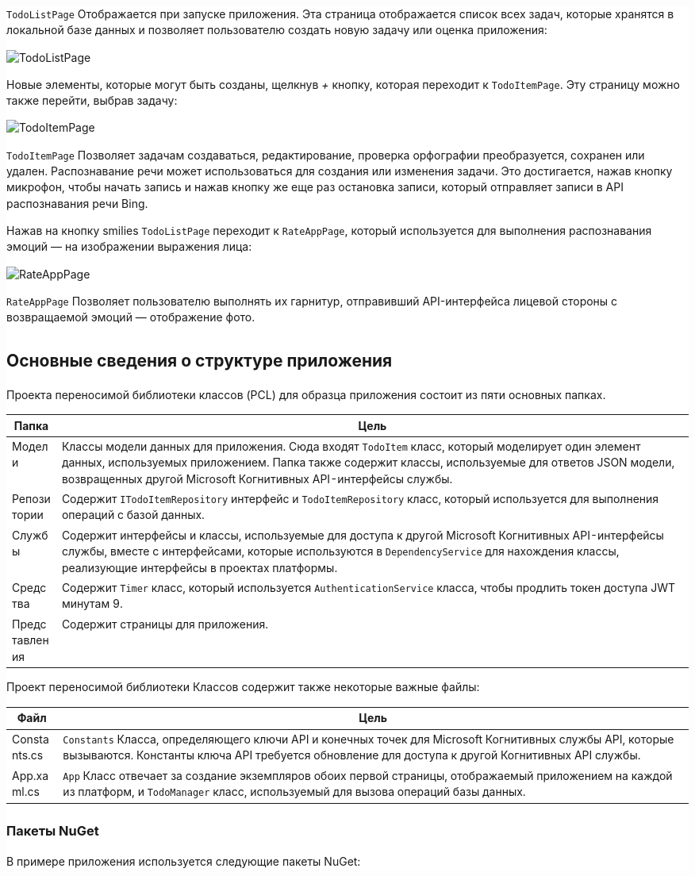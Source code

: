`TodoListPage` Отображается при запуске приложения. Эта страница отображается список всех задач, которые хранятся в локальной базе данных и позволяет пользователю создать новую задачу или оценка приложения:

![](images/sample-application-1.png "TodoListPage")

Новые элементы, которые могут быть созданы, щелкнув *+* кнопку, которая переходит к `TodoItemPage`. Эту страницу можно также перейти, выбрав задачу:

![](images/sample-application-2.png "TodoItemPage")

`TodoItemPage` Позволяет задачам создаваться, редактирование, проверка орфографии преобразуется, сохранен или удален. Распознавание речи может использоваться для создания или изменения задачи. Это достигается, нажав кнопку микрофон, чтобы начать запись и нажав кнопку же еще раз остановка записи, который отправляет записи в API распознавания речи Bing.

Нажав на кнопку smilies `TodoListPage` переходит к `RateAppPage`, который используется для выполнения распознавания эмоций — на изображении выражения лица:

![](images/sample-application-3.png "RateAppPage")

`RateAppPage` Позволяет пользователю выполнять их гарнитур, отправивший API-интерфейса лицевой стороны с возвращаемой эмоций — отображение фото.

## <a name="understanding-the-application-anatomy"></a>Основные сведения о структуре приложения

Проекта переносимой библиотеки классов (PCL) для образца приложения состоит из пяти основных папках.

|Папка|Цель|
|--- |--- |
|Модели|Классы модели данных для приложения. Сюда входят `TodoItem` класс, который моделирует один элемент данных, используемых приложением. Папка также содержит классы, используемые для ответов JSON модели, возвращенных другой Microsoft Когнитивных API-интерфейсы службы.|
|Репозитории|Содержит `ITodoItemRepository` интерфейс и `TodoItemRepository` класс, который используется для выполнения операций с базой данных.|
|Службы|Содержит интерфейсы и классы, используемые для доступа к другой Microsoft Когнитивных API-интерфейсы службы, вместе с интерфейсами, которые используются в `DependencyService` для нахождения классы, реализующие интерфейсы в проектах платформы.|
|Средства|Содержит `Timer` класс, который используется `AuthenticationService` класса, чтобы продлить токен доступа JWT минутам 9.|
|Представления|Содержит страницы для приложения.|

Проект переносимой библиотеки Классов содержит также некоторые важные файлы:

|Файл|Цель|
|--- |--- |
|Constants.cs|`Constants` Класса, определяющего ключи API и конечных точек для Microsoft Когнитивных службы API, которые вызываются. Константы ключа API требуется обновление для доступа к другой Когнитивных API службы.|
|App.xaml.cs|`App` Класс отвечает за создание экземпляров обоих первой страницы, отображаемый приложением на каждой из платформ, и `TodoManager` класс, используемый для вызова операций базы данных.|

### <a name="nuget-packages"></a>Пакеты NuGet

В примере приложения используется следующие пакеты NuGet:
